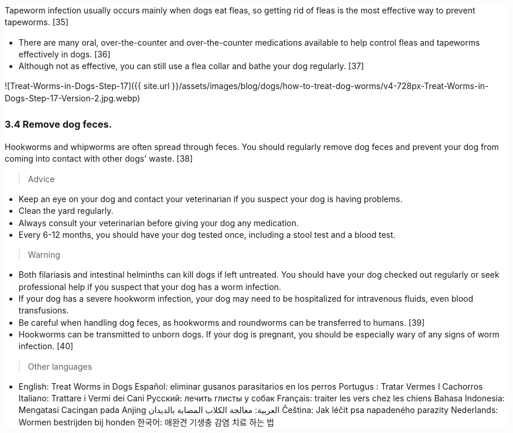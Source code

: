Tapeworm infection usually occurs mainly when dogs eat fleas, so getting rid of fleas is the most effective way to prevent tapeworms. [35]
- There are many oral, over-the-counter and over-the-counter medications available to help control fleas and tapeworms effectively in dogs. [36]
- Although not as effective, you can still use a flea collar and bathe your dog regularly. [37]

![Treat-Worms-in-Dogs-Step-17]({{ site.url }}/assets/images/blog/dogs/how-to-treat-dog-worms/v4-728px-Treat-Worms-in-Dogs-Step-17-Version-2.jpg.webp)

### 3.4 Remove dog feces. 

Hookworms and whipworms are often spread through feces. You should regularly remove dog feces and prevent your dog from coming into contact with other dogs' waste. [38]

> Advice
- Keep an eye on your dog and contact your veterinarian if you suspect your dog is having problems.
- Clean the yard regularly.
- Always consult your veterinarian before giving your dog any medication.
- Every 6-12 months, you should have your dog tested once, including a stool test and a blood test.

> Warning
- Both filariasis and intestinal helminths can kill dogs if left untreated. You should have your dog checked out regularly or seek professional help if you suspect that your dog has a worm infection.
- If your dog has a severe hookworm infection, your dog may need to be hospitalized for intravenous fluids, even blood transfusions.
- Be careful when handling dog feces, as hookworms and roundworms can be transferred to humans. [39]
- Hookworms can be transmitted to unborn dogs. If your dog is pregnant, you should be especially wary of any signs of worm infection. [40]

> Other languages
- English: Treat Worms in Dogs Español: eliminar gusanos parasitarios en los perros Portugus : Tratar Vermes I Cachorros Italiano: Trattare i Vermi dei Cani Русский: лечить глисты у собак Français: traiter les vers chez les chiens Bahasa Indonesia: Mengatasi Cacingan pada Anjing العربية: معالجة الكلاب المصابة بالديدان Čeština: Jak léčit psa napadeného parazity Nederlands: Wormen bestrijden bij honden 한국어: 애완견 기생충 감염 치료 하는 법